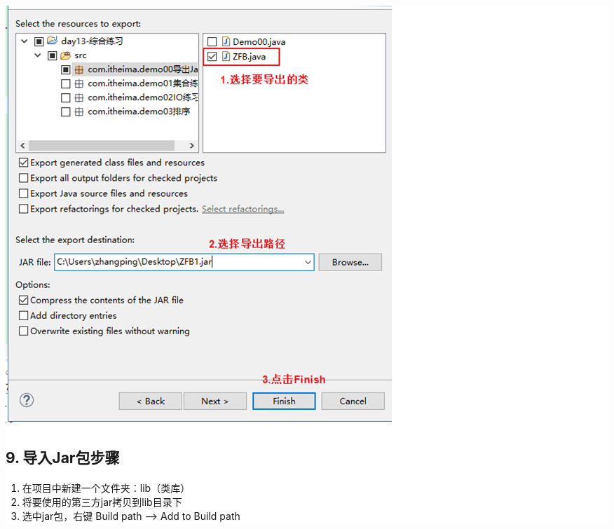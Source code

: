 ![](images/20201106102849714_26751.png)

## 9. 导入Jar包步骤

1. 在项目中新建一个文件夹：lib（类库）
2. 将要使用的第三方jar拷贝到lib目录下
3. 选中jar包，右键 Build path --> Add to Build path
